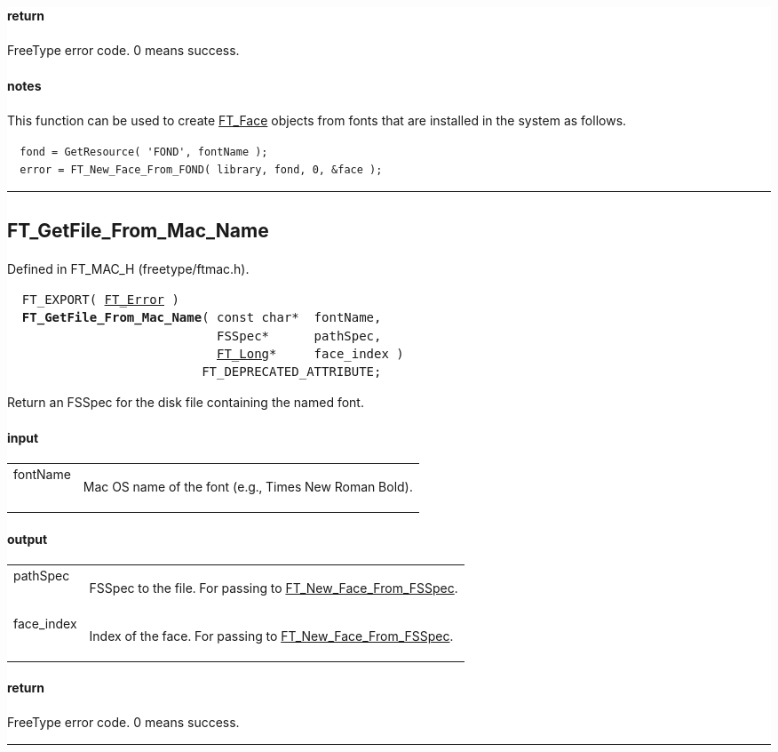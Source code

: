 <h4>return</h4>

FreeType error code. 0&nbsp;means success.

<h4>notes</h4>

This function can be used to create <a href="../ft2-base_interface/#ft_face">FT_Face</a> objects from fonts that are installed in the system as follows.
```
  fond = GetResource( 'FOND', fontName );
  error = FT_New_Face_From_FOND( library, fond, 0, &face );
```

<hr />

## FT_GetFile_From_Mac_Name

Defined in FT_MAC_H (freetype/ftmac.h).

<div class = "codehilite">
<pre>
  FT_EXPORT( <a href="../ft2-basic_types/#ft_error">FT_Error</a> )
  <b>FT_GetFile_From_Mac_Name</b>( <span class="keyword">const</span> <span class="keyword">char</span>*  fontName,
                            FSSpec*      pathSpec,
                            <a href="../ft2-basic_types/#ft_long">FT_Long</a>*     face_index )
                          FT_DEPRECATED_ATTRIBUTE;
</pre>
</div>


Return an FSSpec for the disk file containing the named font.

<h4>input</h4>
<table class="fields">
<tr><td class="val" id="fontname">fontName</td><td class="desc">
<p>Mac OS name of the font (e.g., Times New Roman Bold).</p>
</td></tr>
</table>

<h4>output</h4>
<table class="fields">
<tr><td class="val" id="pathspec">pathSpec</td><td class="desc">
<p>FSSpec to the file. For passing to <a href="../ft2-mac_specific/#ft_new_face_from_fsspec">FT_New_Face_From_FSSpec</a>.</p>
</td></tr>
<tr><td class="val" id="face_index">face_index</td><td class="desc">
<p>Index of the face. For passing to <a href="../ft2-mac_specific/#ft_new_face_from_fsspec">FT_New_Face_From_FSSpec</a>.</p>
</td></tr>
</table>

<h4>return</h4>

FreeType error code. 0&nbsp;means success.

<hr />
